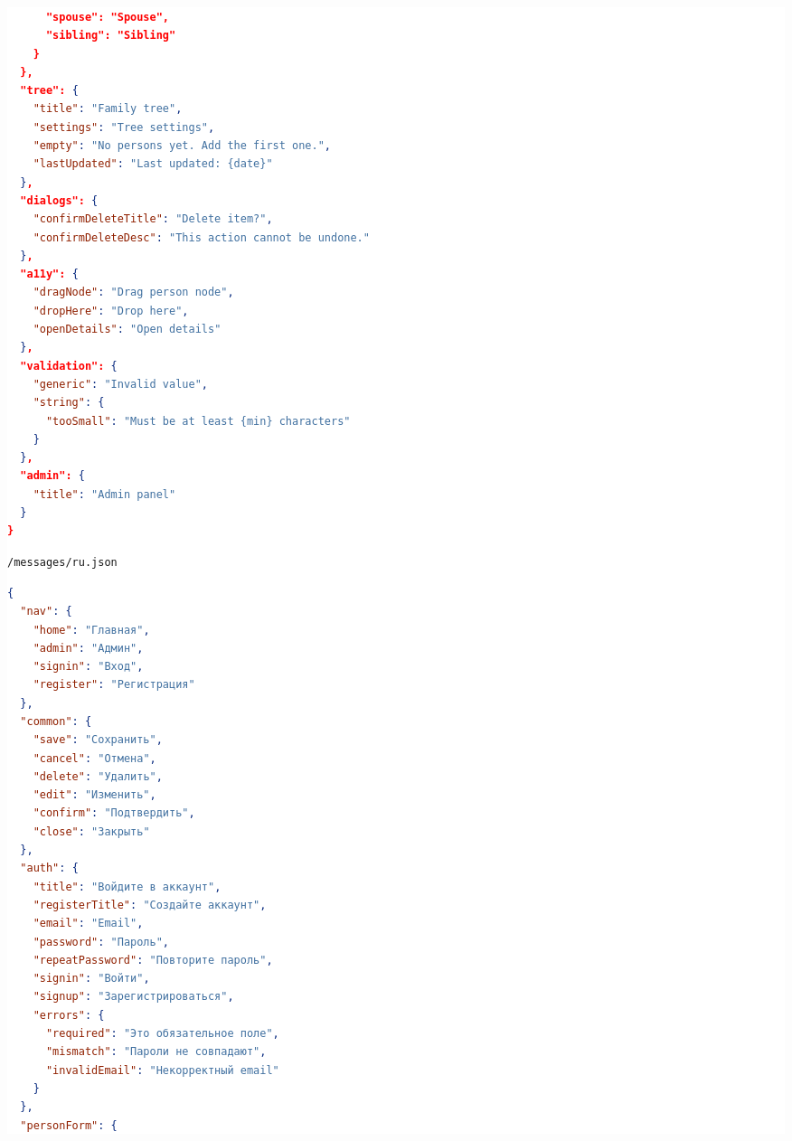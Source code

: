 ```json
      "spouse": "Spouse",
      "sibling": "Sibling"
    }
  },
  "tree": {
    "title": "Family tree",
    "settings": "Tree settings",
    "empty": "No persons yet. Add the first one.",
    "lastUpdated": "Last updated: {date}"
  },
  "dialogs": {
    "confirmDeleteTitle": "Delete item?",
    "confirmDeleteDesc": "This action cannot be undone."
  },
  "a11y": {
    "dragNode": "Drag person node",
    "dropHere": "Drop here",
    "openDetails": "Open details"
  },
  "validation": {
    "generic": "Invalid value",
    "string": {
      "tooSmall": "Must be at least {min} characters"
    }
  },
  "admin": {
    "title": "Admin panel"
  }
}
```

`/messages/ru.json`

```json
{
  "nav": {
    "home": "Главная",
    "admin": "Админ",
    "signin": "Вход",
    "register": "Регистрация"
  },
  "common": {
    "save": "Сохранить",
    "cancel": "Отмена",
    "delete": "Удалить",
    "edit": "Изменить",
    "confirm": "Подтвердить",
    "close": "Закрыть"
  },
  "auth": {
    "title": "Войдите в аккаунт",
    "registerTitle": "Создайте аккаунт",
    "email": "Email",
    "password": "Пароль",
    "repeatPassword": "Повторите пароль",
    "signin": "Войти",
    "signup": "Зарегистрироваться",
    "errors": {
      "required": "Это обязательное поле",
      "mismatch": "Пароли не совпадают",
      "invalidEmail": "Некорректный email"
    }
  },
  "personForm": {
```